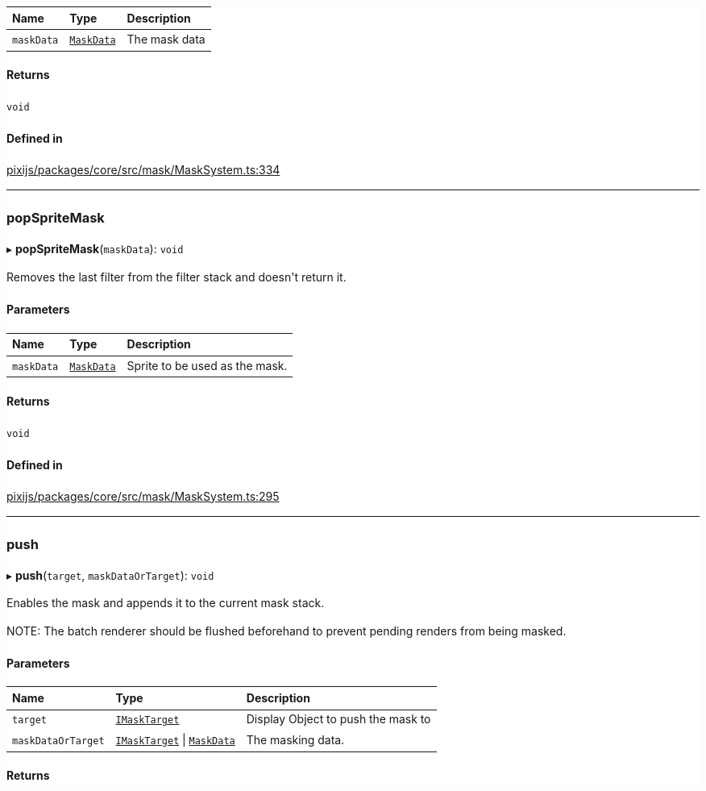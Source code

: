 | Name | Type | Description |
| :------ | :------ | :------ |
| `maskData` | [`MaskData`](pixi_core.MaskData.md) | The mask data |

#### Returns

`void`

#### Defined in

[pixijs/packages/core/src/mask/MaskSystem.ts:334](https://github.com/pixijs/pixijs/blob/2194fe5c5/packages/core/src/mask/MaskSystem.ts#L334)

___

### popSpriteMask

▸ **popSpriteMask**(`maskData`): `void`

Removes the last filter from the filter stack and doesn't return it.

#### Parameters

| Name | Type | Description |
| :------ | :------ | :------ |
| `maskData` | [`MaskData`](pixi_core.MaskData.md) | Sprite to be used as the mask. |

#### Returns

`void`

#### Defined in

[pixijs/packages/core/src/mask/MaskSystem.ts:295](https://github.com/pixijs/pixijs/blob/2194fe5c5/packages/core/src/mask/MaskSystem.ts#L295)

___

### push

▸ **push**(`target`, `maskDataOrTarget`): `void`

Enables the mask and appends it to the current mask stack.

NOTE: The batch renderer should be flushed beforehand to prevent pending renders from being masked.

#### Parameters

| Name | Type | Description |
| :------ | :------ | :------ |
| `target` | [`IMaskTarget`](../interfaces/pixi_core.IMaskTarget.md) | Display Object to push the mask to |
| `maskDataOrTarget` | [`IMaskTarget`](../interfaces/pixi_core.IMaskTarget.md) \| [`MaskData`](pixi_core.MaskData.md) | The masking data. |

#### Returns
